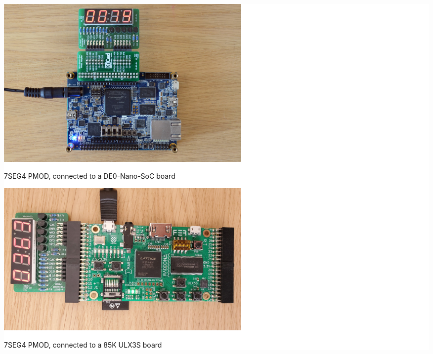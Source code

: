 ```
```

<img src="images/de0nano-soc-7seg4.jpg" width="480px">

7SEG4 PMOD, connected to a DE0-Nano-SoC board

<img src="images/ulx3s-7seg4.jpg" width="480px">

7SEG4 PMOD, connected to a 85K ULX3S board
